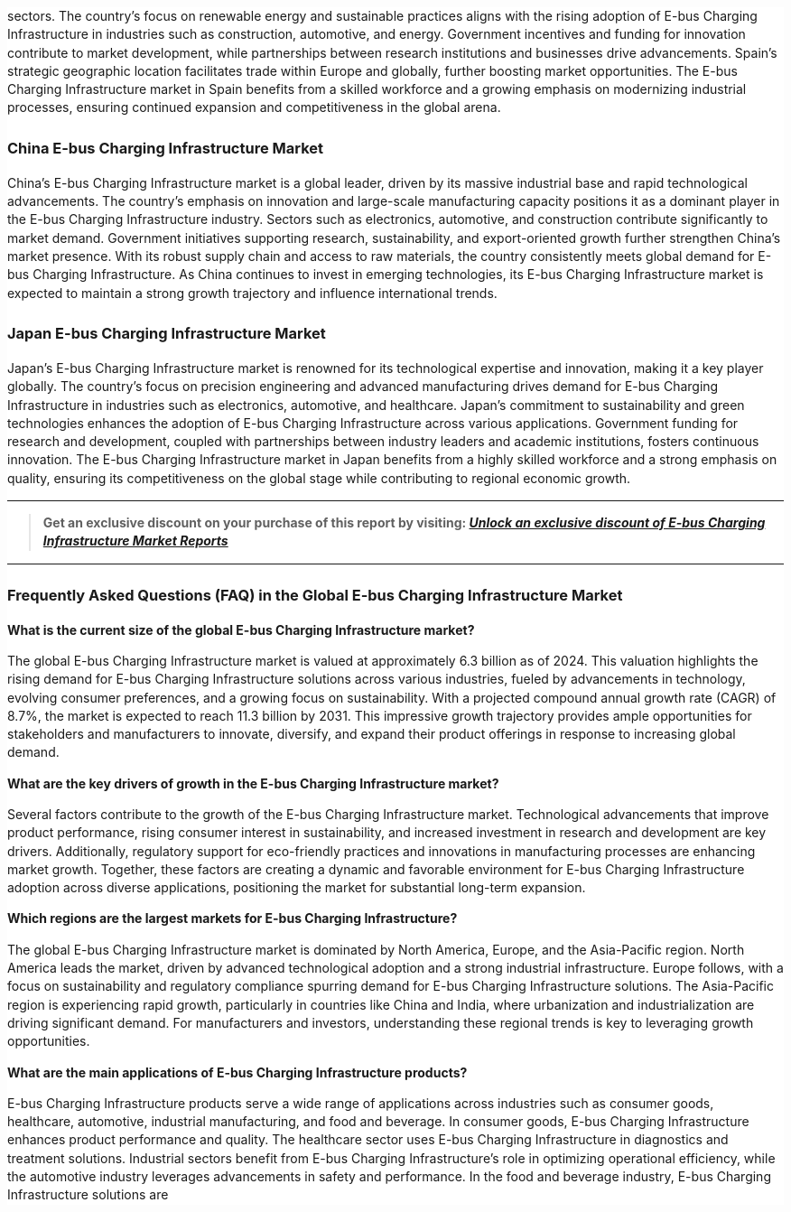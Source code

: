 sectors. The country&rsquo;s focus on renewable energy and sustainable practices aligns with the rising adoption of E-bus Charging Infrastructure in industries such as construction, automotive, and energy. Government incentives and funding for innovation contribute to market development, while partnerships between research institutions and businesses drive advancements. Spain&rsquo;s strategic geographic location facilitates trade within Europe and globally, further boosting market opportunities. The E-bus Charging Infrastructure market in Spain benefits from a skilled workforce and a growing emphasis on modernizing industrial processes, ensuring continued expansion and competitiveness in the global arena.</p><h3>China E-bus Charging Infrastructure Market</h3><p>China&rsquo;s E-bus Charging Infrastructure market is a global leader, driven by its massive industrial base and rapid technological advancements. The country&rsquo;s emphasis on innovation and large-scale manufacturing capacity positions it as a dominant player in the E-bus Charging Infrastructure industry. Sectors such as electronics, automotive, and construction contribute significantly to market demand. Government initiatives supporting research, sustainability, and export-oriented growth further strengthen China&rsquo;s market presence. With its robust supply chain and access to raw materials, the country consistently meets global demand for E-bus Charging Infrastructure. As China continues to invest in emerging technologies, its E-bus Charging Infrastructure market is expected to maintain a strong growth trajectory and influence international trends.</p><h3>Japan E-bus Charging Infrastructure Market</h3><p>Japan&rsquo;s E-bus Charging Infrastructure market is renowned for its technological expertise and innovation, making it a key player globally. The country&rsquo;s focus on precision engineering and advanced manufacturing drives demand for E-bus Charging Infrastructure in industries such as electronics, automotive, and healthcare. Japan&rsquo;s commitment to sustainability and green technologies enhances the adoption of E-bus Charging Infrastructure across various applications. Government funding for research and development, coupled with partnerships between industry leaders and academic institutions, fosters continuous innovation. The E-bus Charging Infrastructure market in Japan benefits from a highly skilled workforce and a strong emphasis on quality, ensuring its competitiveness on the global stage while contributing to regional economic growth.</p><hr /><blockquote><p><strong>Get an exclusive discount on your purchase of this report by visiting: <em><a href="://marketresearchpulse.com/ask-for-discount/127340?utm_source=Github&amp;utm_medium=052">Unlock an exclusive discount of E-bus Charging Infrastructure Market Reports</a></em>&nbsp;</strong></p></blockquote><hr /><h3>Frequently Asked Questions (FAQ) in the Global E-bus Charging Infrastructure Market</h3><p><strong>What is the current size of the global E-bus Charging Infrastructure market?</strong></p><p>The global E-bus Charging Infrastructure market is valued at approximately 6.3 billion as of 2024. This valuation highlights the rising demand for E-bus Charging Infrastructure solutions across various industries, fueled by advancements in technology, evolving consumer preferences, and a growing focus on sustainability. With a projected compound annual growth rate (CAGR) of 8.7%, the market is expected to reach 11.3 billion by 2031. This impressive growth trajectory provides ample opportunities for stakeholders and manufacturers to innovate, diversify, and expand their product offerings in response to increasing global demand.</p><p><strong>What are the key drivers of growth in the E-bus Charging Infrastructure market?</strong></p><p>Several factors contribute to the growth of the E-bus Charging Infrastructure market. Technological advancements that improve product performance, rising consumer interest in sustainability, and increased investment in research and development are key drivers. Additionally, regulatory support for eco-friendly practices and innovations in manufacturing processes are enhancing market growth. Together, these factors are creating a dynamic and favorable environment for E-bus Charging Infrastructure adoption across diverse applications, positioning the market for substantial long-term expansion.</p><p><strong>Which regions are the largest markets for E-bus Charging Infrastructure?</strong></p><p>The global E-bus Charging Infrastructure market is dominated by North America, Europe, and the Asia-Pacific region. North America leads the market, driven by advanced technological adoption and a strong industrial infrastructure. Europe follows, with a focus on sustainability and regulatory compliance spurring demand for E-bus Charging Infrastructure solutions. The Asia-Pacific region is experiencing rapid growth, particularly in countries like China and India, where urbanization and industrialization are driving significant demand. For manufacturers and investors, understanding these regional trends is key to leveraging growth opportunities.</p><p><strong>What are the main applications of E-bus Charging Infrastructure products?</strong></p><p>E-bus Charging Infrastructure products serve a wide range of applications across industries such as consumer goods, healthcare, automotive, industrial manufacturing, and food and beverage. In consumer goods, E-bus Charging Infrastructure enhances product performance and quality. The healthcare sector uses E-bus Charging Infrastructure in diagnostics and treatment solutions. Industrial sectors benefit from E-bus Charging Infrastructure&rsquo;s role in optimizing operational efficiency, while the automotive industry leverages advancements in safety and performance. In the food and beverage industry, E-bus Charging Infrastructure solutions are